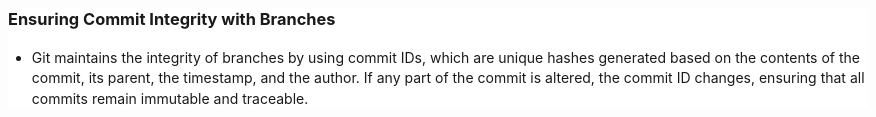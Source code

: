 ### Ensuring Commit Integrity with Branches
- Git maintains the integrity of branches by using commit IDs, which are unique hashes generated based on the contents of the commit, its parent, the timestamp, and the author. If any part of the commit is altered, the commit ID changes, ensuring that all commits remain immutable and traceable.
